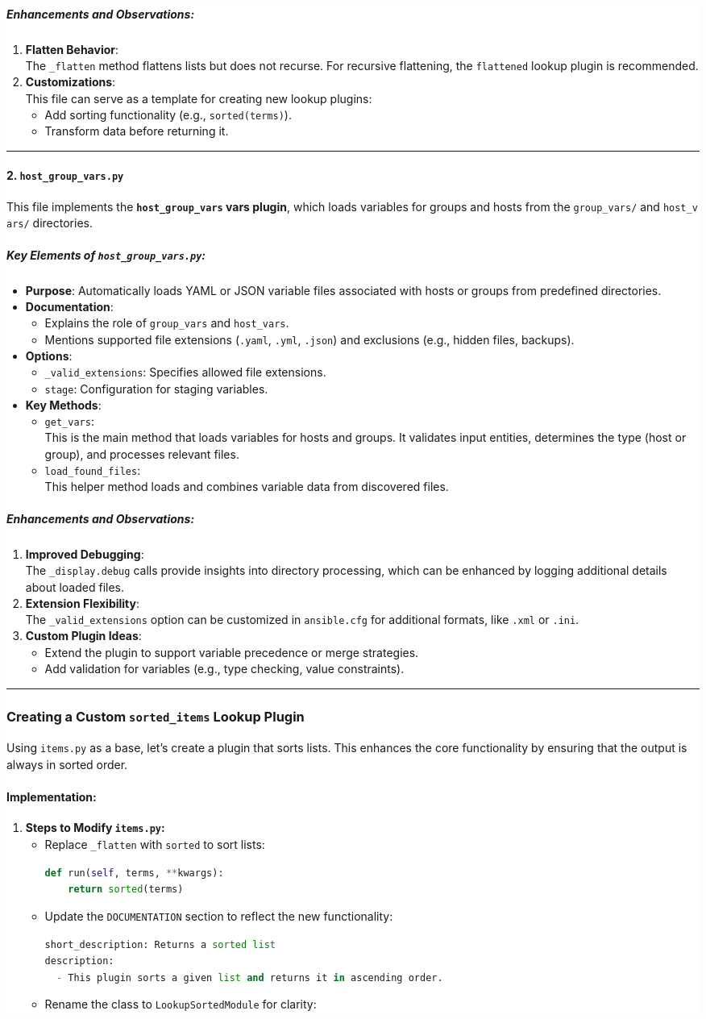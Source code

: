 ##### **Enhancements and Observations**:
1. **Flatten Behavior**:  
   The `_flatten` method flattens lists but does not recurse. For recursive flattening, the `flattened` lookup plugin is recommended.
2. **Customizations**:  
   This file can serve as a template for creating new lookup plugins:
   - Add sorting functionality (e.g., `sorted(terms)`).
   - Transform data before returning it.

---

#### **2. `host_group_vars.py`**
This file implements the **`host_group_vars` vars plugin**, which loads variables for groups and hosts from the `group_vars/` and `host_vars/` directories.

##### **Key Elements of `host_group_vars.py`:**
- **Purpose**: Automatically loads YAML or JSON variable files associated with hosts or groups from predefined directories.
- **Documentation**:
  - Explains the role of `group_vars` and `host_vars`.
  - Mentions supported file extensions (`.yaml`, `.yml`, `.json`) and exclusions (e.g., hidden files, backups).
- **Options**:
  - `_valid_extensions`: Specifies allowed file extensions.
  - `stage`: Configuration for staging variables.
- **Key Methods**:
  - `get_vars`:  
    This is the main method that loads variables for hosts and groups. It validates input entities, determines the type (host or group), and processes relevant files.
  - `load_found_files`:  
    This helper method loads and combines variable data from discovered files.

##### **Enhancements and Observations**:
1. **Improved Debugging**:  
   The `_display.debug` calls provide insights into directory processing, which can be enhanced by logging additional details about loaded files.
2. **Extension Flexibility**:  
   The `_valid_extensions` option can be customized in `ansible.cfg` for additional formats, like `.xml` or `.ini`.
3. **Custom Plugin Ideas**:
   - Extend the plugin to support variable precedence or merge strategies.
   - Add validation for variables (e.g., type checking, value constraints).

---

### **Creating a Custom `sorted_items` Lookup Plugin**
Using `items.py` as a base, let’s create a plugin that sorts lists. This enhances the core functionality by ensuring that the output is always in sorted order.

#### **Implementation:**
1. **Steps to Modify `items.py`:**
   - Replace `_flatten` with `sorted` to sort lists:
     ```python
     def run(self, terms, **kwargs):
         return sorted(terms)
     ```
   - Update the `DOCUMENTATION` section to reflect the new functionality:
     ```python
     short_description: Returns a sorted list
     description:
       - This plugin sorts a given list and returns it in ascending order.
     ```
   - Rename the class to `LookupSortedModule` for clarity:
     ```python